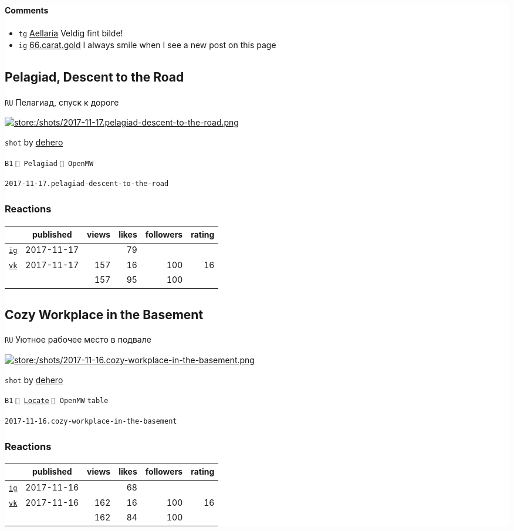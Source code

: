 #### Comments

- `tg` <ins title="2024-04-01-19-59-41">Aellaria</ins> Veldig fint bilde!
- `ig` <ins title="2024-04-03-12-52-18">66.carat.gold</ins> I always smile when I see a new post on this page

## <span id="2017-11-17.pelagiad-descent-to-the-road">Pelagiad, Descent to the Road</span>

`RU` Пелагиад, спуск к дороге

<a href="https://instagram.com/p/Bbm5J_CDNvl/" title="2017-11-17.pelagiad-descent-to-the-road"><img alt="store:/shots/2017-11-17.pelagiad-descent-to-the-road.png" src="../../assets/previews/shots/2017-11-17.pelagiad-descent-to-the-road.avif" /></a>

`shot` by [dehero](../contributors.md#dehero)

`B1` `📍 Pelagiad` `🚀 OpenMW`

```
2017-11-17.pelagiad-descent-to-the-road
```

### Reactions

|                                                   | published  | views | likes | followers | rating |
|---------------------------------------------------|------------|------:|------:|----------:|-------:|
| [`ig`](https://instagram.com/p/Bbm5J_CDNvl/)      | 2017-11-17 |       |    79 |           |        |
| [`vk`](https://vk.com/mwscr?w=wall-138249959_503) | 2017-11-17 |   157 |    16 |       100 |     16 |
|                                                   |            |   157 |    95 |       100 |        |

## <span id="2017-11-16.cozy-workplace-in-the-basement">Cozy Workplace in the Basement</span>

`RU` Уютное рабочее место в подвале

<a href="https://instagram.com/p/BbkgKrPjwqJ/" title="2017-11-16.cozy-workplace-in-the-basement"><img alt="store:/shots/2017-11-16.cozy-workplace-in-the-basement.png" src="../../assets/previews/shots/2017-11-16.cozy-workplace-in-the-basement.avif" /></a>

`shot` by [dehero](../contributors.md#dehero)

`B1` <code>📍 [Locate](https://github.com/dehero/mwscr/issues/new?labels=location&template=location.yml&title=2017-11-16.cozy-workplace-in-the-basement)</code> `🚀 OpenMW` `table`

```
2017-11-16.cozy-workplace-in-the-basement
```

### Reactions

|                                                   | published  | views | likes | followers | rating |
|---------------------------------------------------|------------|------:|------:|----------:|-------:|
| [`ig`](https://instagram.com/p/BbkgKrPjwqJ/)      | 2017-11-16 |       |    68 |           |        |
| [`vk`](https://vk.com/mwscr?w=wall-138249959_502) | 2017-11-16 |   162 |    16 |       100 |     16 |
|                                                   |            |   162 |    84 |       100 |        |
